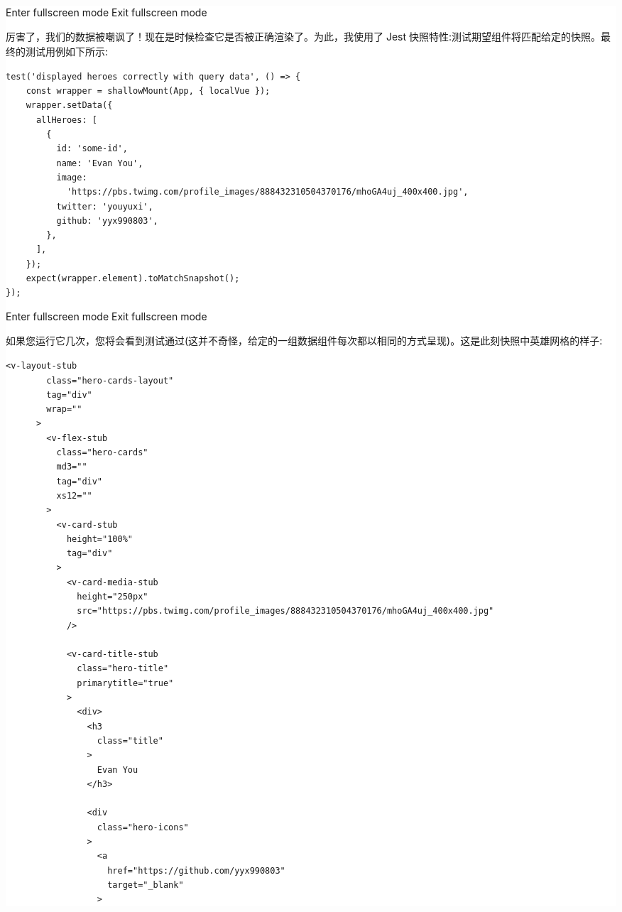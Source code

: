 Enter fullscreen mode Exit fullscreen mode

厉害了，我们的数据被嘲讽了！现在是时候检查它是否被正确渲染了。为此，我使用了 Jest 快照特性:测试期望组件将匹配给定的快照。最终的测试用例如下所示:

```
test('displayed heroes correctly with query data', () => {
    const wrapper = shallowMount(App, { localVue });
    wrapper.setData({
      allHeroes: [
        {
          id: 'some-id',
          name: 'Evan You',
          image:
            'https://pbs.twimg.com/profile_images/888432310504370176/mhoGA4uj_400x400.jpg',
          twitter: 'youyuxi',
          github: 'yyx990803',
        },
      ],
    });
    expect(wrapper.element).toMatchSnapshot();
}); 
```

Enter fullscreen mode Exit fullscreen mode

如果您运行它几次，您将会看到测试通过(这并不奇怪，给定的一组数据组件每次都以相同的方式呈现)。这是此刻快照中英雄网格的样子:

```
<v-layout-stub
        class="hero-cards-layout"
        tag="div"
        wrap=""
      >
        <v-flex-stub
          class="hero-cards"
          md3=""
          tag="div"
          xs12=""
        >
          <v-card-stub
            height="100%"
            tag="div"
          >
            <v-card-media-stub
              height="250px"
              src="https://pbs.twimg.com/profile_images/888432310504370176/mhoGA4uj_400x400.jpg"
            />

            <v-card-title-stub
              class="hero-title"
              primarytitle="true"
            >
              <div>
                <h3
                  class="title"
                >
                  Evan You
                </h3>

                <div
                  class="hero-icons"
                >
                  <a
                    href="https://github.com/yyx990803"
                    target="_blank"
                  >
```
